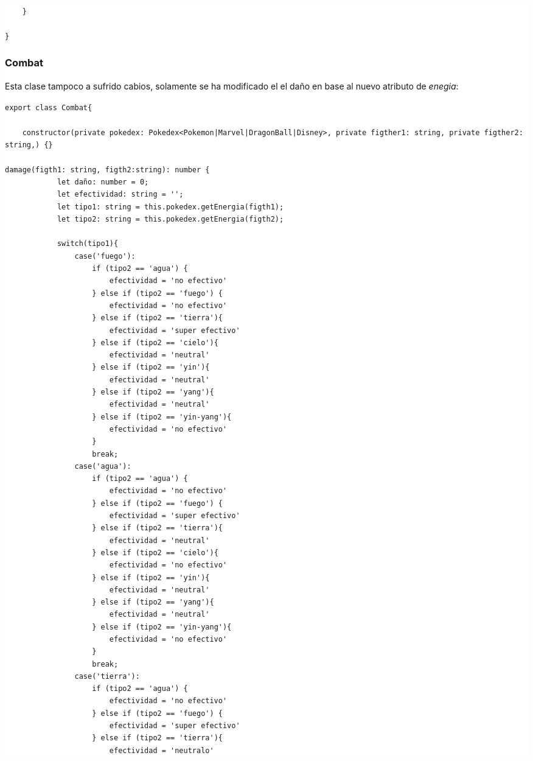 ```
    }

}
```
### Combat

Esta clase tampoco a sufrido cabios, solamente se ha modificado el el daño en base al nuevo atributo de *enegia*:

```
export class Combat{
    
    constructor(private pokedex: Pokedex<Pokemon|Marvel|DragonBall|Disney>, private figther1: string, private figther2: string,) {}

damage(figth1: string, figth2:string): number {
            let daño: number = 0; 
            let efectividad: string = '';
            let tipo1: string = this.pokedex.getEnergia(figth1);
            let tipo2: string = this.pokedex.getEnergia(figth2);

            switch(tipo1){
                case('fuego'):
                    if (tipo2 == 'agua') {
                        efectividad = 'no efectivo'
                    } else if (tipo2 == 'fuego') {
                        efectividad = 'no efectivo'
                    } else if (tipo2 == 'tierra'){
                        efectividad = 'super efectivo'
                    } else if (tipo2 == 'cielo'){
                        efectividad = 'neutral'
                    } else if (tipo2 == 'yin'){
                        efectividad = 'neutral'
                    } else if (tipo2 == 'yang'){
                        efectividad = 'neutral'
                    } else if (tipo2 == 'yin-yang'){
                        efectividad = 'no efectivo'
                    }
                    break;
                case('agua'):
                    if (tipo2 == 'agua') {
                        efectividad = 'no efectivo'
                    } else if (tipo2 == 'fuego') {
                        efectividad = 'super efectivo'
                    } else if (tipo2 == 'tierra'){
                        efectividad = 'neutral'
                    } else if (tipo2 == 'cielo'){
                        efectividad = 'no efectivo'
                    } else if (tipo2 == 'yin'){
                        efectividad = 'neutral'
                    } else if (tipo2 == 'yang'){
                        efectividad = 'neutral'
                    } else if (tipo2 == 'yin-yang'){
                        efectividad = 'no efectivo'
                    }
                    break;
                case('tierra'):
                    if (tipo2 == 'agua') {
                        efectividad = 'no efectivo'
                    } else if (tipo2 == 'fuego') {
                        efectividad = 'super efectivo'
                    } else if (tipo2 == 'tierra'){
                        efectividad = 'neutralo'
```